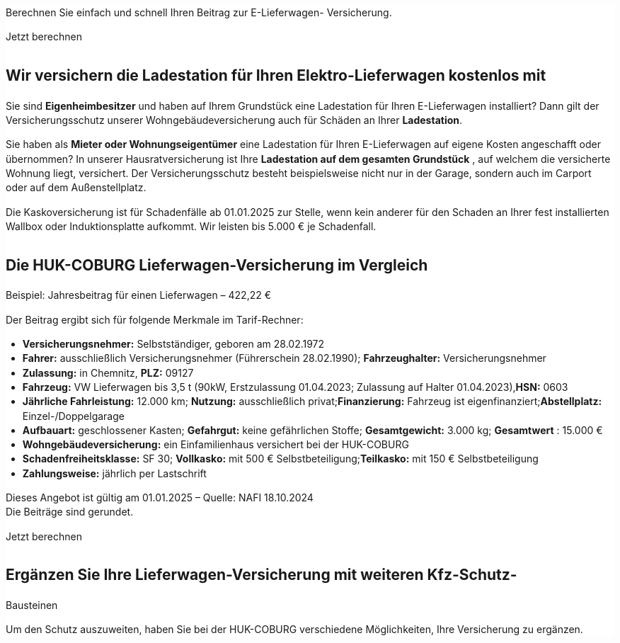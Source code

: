 Berechnen Sie einfach und schnell Ihren Beitrag zur E-Lieferwagen-
Versicherung.

Jetzt berechnen

## Wir versichern die Ladestation für Ihren Elektro-Lieferwagen kostenlos mit

Sie sind **Eigenheimbesitzer** und haben auf Ihrem Grundstück eine Ladestation
für Ihren E-Lieferwagen installiert? Dann gilt der Versicherungsschutz unserer
Wohngebäudeversicherung auch für Schäden an Ihrer **Ladestation**.  

Sie haben als **Mieter oder Wohnungseigentümer** eine Ladestation für Ihren
E-Lieferwagen auf eigene Kosten angeschafft oder übernommen? In unserer
Hausratversicherung ist Ihre **Ladestation auf dem gesamten Grundstück** , auf
welchem die versicherte Wohnung liegt, versichert. Der Versicherungsschutz
besteht beispielsweise nicht nur in der Garage, sondern auch im Carport oder
auf dem Außenstellplatz.

Die Kaskoversicherung ist für Schadenfälle ab 01.01.2025 zur Stelle, wenn kein
anderer für den Schaden an Ihrer fest installierten Wallbox oder
Induktionsplatte aufkommt. Wir leisten bis 5.000 € je Schadenfall.

## Die HUK-COBURG Lieferwagen-Versicherung im Vergleich

Beispiel: Jahresbeitrag für einen Lieferwagen – 422,22 €

Der Beitrag ergibt sich für folgende Merkmale im Tarif-Rechner:

  * **Versicherungsnehmer:** Selbstständiger, geboren am 28.02.1972
  * **Fahrer:** ausschließlich Versicherungsnehmer (Führerschein 28.02.1990); **Fahrzeughalter:** Versicherungsnehmer
  * **Zulassung:** in Chemnitz, **PLZ:** 09127
  * **Fahrzeug:** VW Lieferwagen bis 3,5 t (90kW, Erstzulassung 01.04.2023; Zulassung auf Halter 01.04.2023),**HSN:** 0603
  * **Jährliche Fahrleistung:** 12.000 km; **Nutzung:** ausschließlich privat;**Finanzierung:** Fahrzeug ist eigenfinanziert;**Abstellplatz:** Einzel-/Doppelgarage
  * **Aufbauart:** geschlossener Kasten; **Gefahrgut:** keine gefährlichen Stoffe; **Gesamtgewicht:** 3.000 kg; **Gesamtwert** : 15.000 €
  * **Wohngebäudeversicherung:** ein Einfamilienhaus versichert bei der HUK-COBURG
  * **Schadenfreiheitsklasse:** SF 30; **Vollkasko:** mit 500 € Selbstbeteiligung;**Teilkasko:** mit 150 € Selbstbeteiligung
  * **Zahlungsweise:** jährlich per Lastschrift

Dieses Angebot ist gültig am 01.01.2025 – Quelle: NAFI 18.10.2024  
Die Beiträge sind gerundet.

Jetzt berechnen

## Ergänzen Sie Ihre Lieferwagen-Versicherung mit weiteren Kfz-Schutz-
Bausteinen

Um den Schutz auszuweiten, haben Sie bei der HUK-COBURG verschiedene
Möglichkeiten, Ihre Versicherung zu ergänzen.
